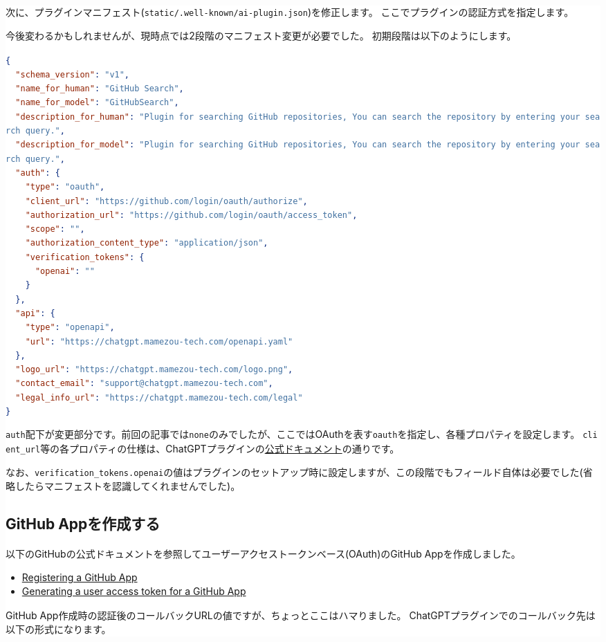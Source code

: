 次に、プラグインマニフェスト(`static/.well-known/ai-plugin.json`)を修正します。
ここでプラグインの認証方式を指定します。

今後変わるかもしれませんが、現時点では2段階のマニフェスト変更が必要でした。
初期段階は以下のようにします。
    
```json
{
  "schema_version": "v1",
  "name_for_human": "GitHub Search",
  "name_for_model": "GitHubSearch",
  "description_for_human": "Plugin for searching GitHub repositories, You can search the repository by entering your search query.",
  "description_for_model": "Plugin for searching GitHub repositories, You can search the repository by entering your search query.",
  "auth": {
    "type": "oauth",
    "client_url": "https://github.com/login/oauth/authorize",
    "authorization_url": "https://github.com/login/oauth/access_token",
    "scope": "",
    "authorization_content_type": "application/json",
    "verification_tokens": {
      "openai": ""
    }
  },
  "api": {
    "type": "openapi",
    "url": "https://chatgpt.mamezou-tech.com/openapi.yaml"
  },
  "logo_url": "https://chatgpt.mamezou-tech.com/logo.png",
  "contact_email": "support@chatgpt.mamezou-tech.com",
  "legal_info_url": "https://chatgpt.mamezou-tech.com/legal"
}
```

`auth`配下が変更部分です。前回の記事では`none`のみでしたが、ここではOAuthを表す`oauth`を指定し、各種プロパティを設定します。
`client_url`等の各プロパティの仕様は、ChatGPTプラグインの[公式ドキュメント](https://platform.openai.com/docs/plugins/authentication/oauth)の通りです。

なお、`verification_tokens.openai`の値はプラグインのセットアップ時に設定しますが、この段階でもフィールド自体は必要でした(省略したらマニフェストを認識してくれませんでした)。

## GitHub Appを作成する

以下のGitHubの公式ドキュメントを参照してユーザーアクセストークンベース(OAuth)のGitHub Appを作成しました。

- [Registering a GitHub App](https://docs.github.com/en/apps/creating-github-apps/registering-a-github-app/registering-a-github-app)
- [Generating a user access token for a GitHub App](https://docs.github.com/en/apps/creating-github-apps/authenticating-with-a-github-app/generating-a-user-access-token-for-a-github-app)

GitHub App作成時の認証後のコールバックURLの値ですが、ちょっとここはハマりました。
ChatGPTプラグインでのコールバック先は以下の形式になります。
